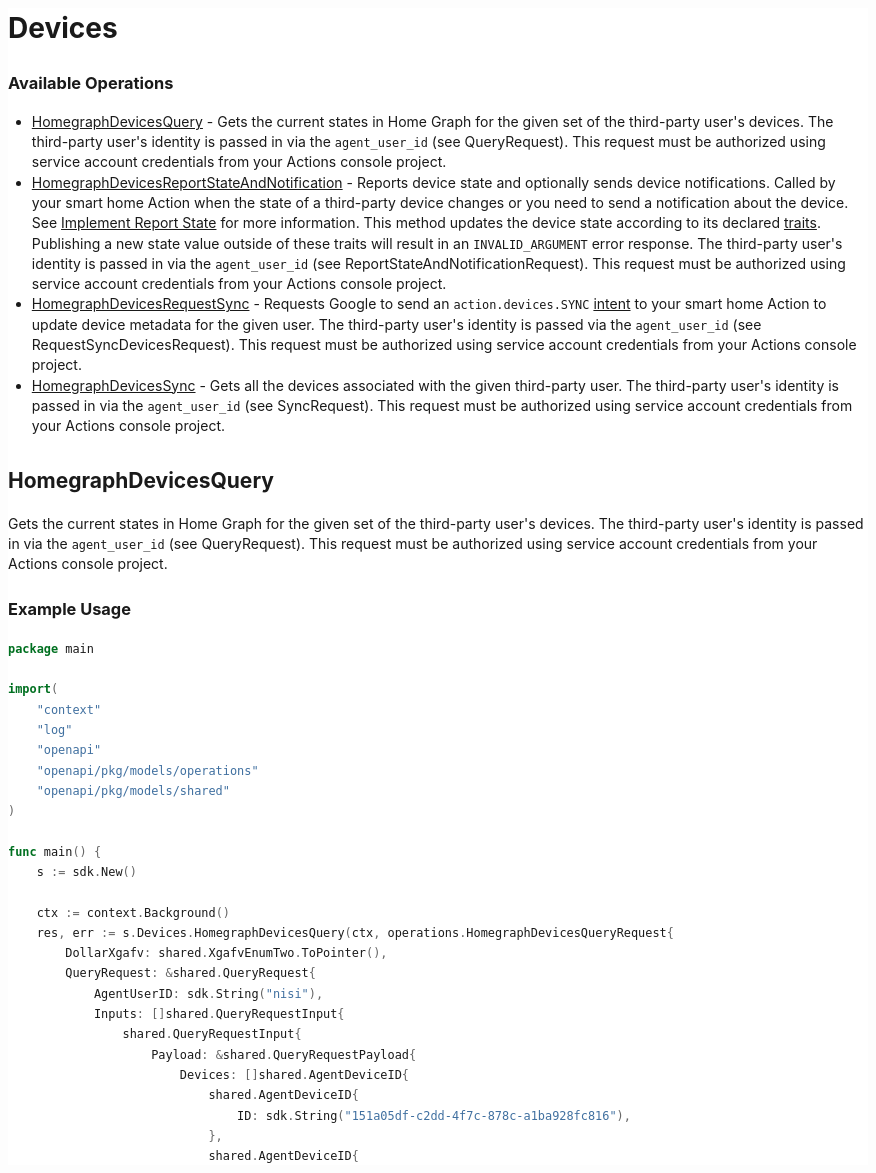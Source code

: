 # Devices

### Available Operations

* [HomegraphDevicesQuery](#homegraphdevicesquery) - Gets the current states in Home Graph for the given set of the third-party user's devices. The third-party user's identity is passed in via the `agent_user_id` (see QueryRequest). This request must be authorized using service account credentials from your Actions console project.
* [HomegraphDevicesReportStateAndNotification](#homegraphdevicesreportstateandnotification) - Reports device state and optionally sends device notifications. Called by your smart home Action when the state of a third-party device changes or you need to send a notification about the device. See [Implement Report State](https://developers.home.google.com/cloud-to-cloud/integration/report-state) for more information. This method updates the device state according to its declared [traits](https://developers.home.google.com/cloud-to-cloud/primer/device-types-and-traits). Publishing a new state value outside of these traits will result in an `INVALID_ARGUMENT` error response. The third-party user's identity is passed in via the `agent_user_id` (see ReportStateAndNotificationRequest). This request must be authorized using service account credentials from your Actions console project.
* [HomegraphDevicesRequestSync](#homegraphdevicesrequestsync) - Requests Google to send an `action.devices.SYNC` [intent](https://developers.home.google.com/cloud-to-cloud/intents/sync) to your smart home Action to update device metadata for the given user. The third-party user's identity is passed via the `agent_user_id` (see RequestSyncDevicesRequest). This request must be authorized using service account credentials from your Actions console project.
* [HomegraphDevicesSync](#homegraphdevicessync) - Gets all the devices associated with the given third-party user. The third-party user's identity is passed in via the `agent_user_id` (see SyncRequest). This request must be authorized using service account credentials from your Actions console project.

## HomegraphDevicesQuery

Gets the current states in Home Graph for the given set of the third-party user's devices. The third-party user's identity is passed in via the `agent_user_id` (see QueryRequest). This request must be authorized using service account credentials from your Actions console project.

### Example Usage

```go
package main

import(
	"context"
	"log"
	"openapi"
	"openapi/pkg/models/operations"
	"openapi/pkg/models/shared"
)

func main() {
    s := sdk.New()

    ctx := context.Background()
    res, err := s.Devices.HomegraphDevicesQuery(ctx, operations.HomegraphDevicesQueryRequest{
        DollarXgafv: shared.XgafvEnumTwo.ToPointer(),
        QueryRequest: &shared.QueryRequest{
            AgentUserID: sdk.String("nisi"),
            Inputs: []shared.QueryRequestInput{
                shared.QueryRequestInput{
                    Payload: &shared.QueryRequestPayload{
                        Devices: []shared.AgentDeviceID{
                            shared.AgentDeviceID{
                                ID: sdk.String("151a05df-c2dd-4f7c-878c-a1ba928fc816"),
                            },
                            shared.AgentDeviceID{
```